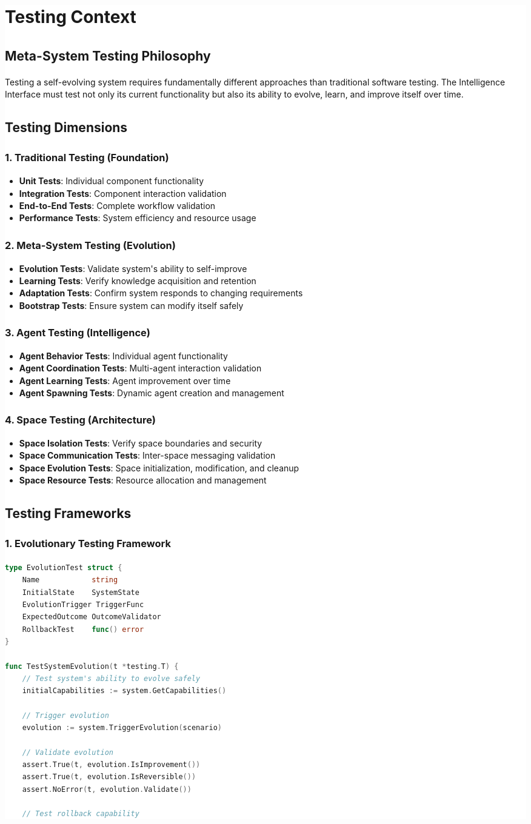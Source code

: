 # Testing Context

## Meta-System Testing Philosophy

Testing a self-evolving system requires fundamentally different approaches than traditional software testing. The Intelligence Interface must test not only its current functionality but also its ability to evolve, learn, and improve itself over time.

## Testing Dimensions

### 1. Traditional Testing (Foundation)
- **Unit Tests**: Individual component functionality
- **Integration Tests**: Component interaction validation
- **End-to-End Tests**: Complete workflow validation
- **Performance Tests**: System efficiency and resource usage

### 2. Meta-System Testing (Evolution)
- **Evolution Tests**: Validate system's ability to self-improve
- **Learning Tests**: Verify knowledge acquisition and retention
- **Adaptation Tests**: Confirm system responds to changing requirements
- **Bootstrap Tests**: Ensure system can modify itself safely

### 3. Agent Testing (Intelligence)
- **Agent Behavior Tests**: Individual agent functionality
- **Agent Coordination Tests**: Multi-agent interaction validation
- **Agent Learning Tests**: Agent improvement over time
- **Agent Spawning Tests**: Dynamic agent creation and management

### 4. Space Testing (Architecture)
- **Space Isolation Tests**: Verify space boundaries and security
- **Space Communication Tests**: Inter-space messaging validation
- **Space Evolution Tests**: Space initialization, modification, and cleanup
- **Space Resource Tests**: Resource allocation and management

## Testing Frameworks

### 1. Evolutionary Testing Framework
```go
type EvolutionTest struct {
    Name            string
    InitialState    SystemState
    EvolutionTrigger TriggerFunc
    ExpectedOutcome OutcomeValidator
    RollbackTest    func() error
}

func TestSystemEvolution(t *testing.T) {
    // Test system's ability to evolve safely
    initialCapabilities := system.GetCapabilities()
    
    // Trigger evolution
    evolution := system.TriggerEvolution(scenario)
    
    // Validate evolution
    assert.True(t, evolution.IsImprovement())
    assert.True(t, evolution.IsReversible())
    assert.NoError(t, evolution.Validate())
    
    // Test rollback capability
```
